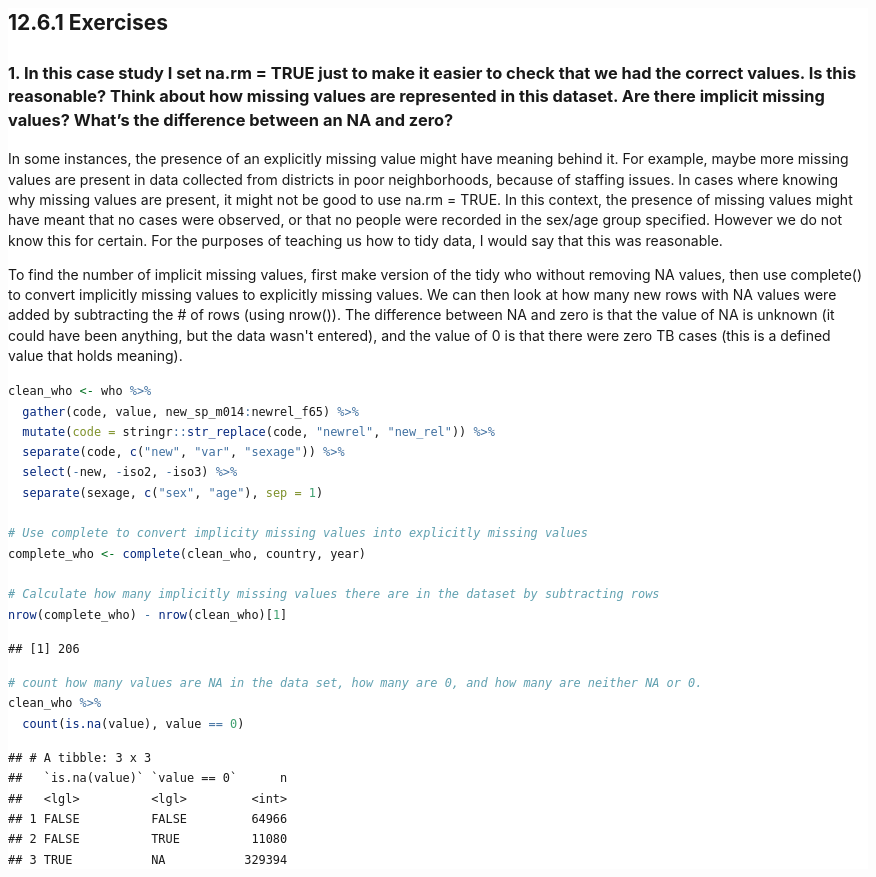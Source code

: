 12.6.1 Exercises
----------------

### 1. In this case study I set na.rm = TRUE just to make it easier to check that we had the correct values. Is this reasonable? Think about how missing values are represented in this dataset. Are there implicit missing values? What’s the difference between an NA and zero?

In some instances, the presence of an explicitly missing value might have meaning behind it. For example, maybe more missing values are present in data collected from districts in poor neighborhoods, because of staffing issues. In cases where knowing why missing values are present, it might not be good to use na.rm = TRUE. In this context, the presence of missing values might have meant that no cases were observed, or that no people were recorded in the sex/age group specified. However we do not know this for certain. For the purposes of teaching us how to tidy data, I would say that this was reasonable.

To find the number of implicit missing values, first make version of the tidy who without removing NA values, then use complete() to convert implicitly missing values to explicitly missing values. We can then look at how many new rows with NA values were added by subtracting the \# of rows (using nrow()). The difference between NA and zero is that the value of NA is unknown (it could have been anything, but the data wasn't entered), and the value of 0 is that there were zero TB cases (this is a defined value that holds meaning).

``` r
clean_who <- who %>%
  gather(code, value, new_sp_m014:newrel_f65) %>% 
  mutate(code = stringr::str_replace(code, "newrel", "new_rel")) %>%
  separate(code, c("new", "var", "sexage")) %>% 
  select(-new, -iso2, -iso3) %>% 
  separate(sexage, c("sex", "age"), sep = 1)

# Use complete to convert implicity missing values into explicitly missing values
complete_who <- complete(clean_who, country, year)

# Calculate how many implicitly missing values there are in the dataset by subtracting rows
nrow(complete_who) - nrow(clean_who)[1]
```

    ## [1] 206

``` r
# count how many values are NA in the data set, how many are 0, and how many are neither NA or 0.
clean_who %>%
  count(is.na(value), value == 0)
```

    ## # A tibble: 3 x 3
    ##   `is.na(value)` `value == 0`      n
    ##   <lgl>          <lgl>         <int>
    ## 1 FALSE          FALSE         64966
    ## 2 FALSE          TRUE          11080
    ## 3 TRUE           NA           329394
